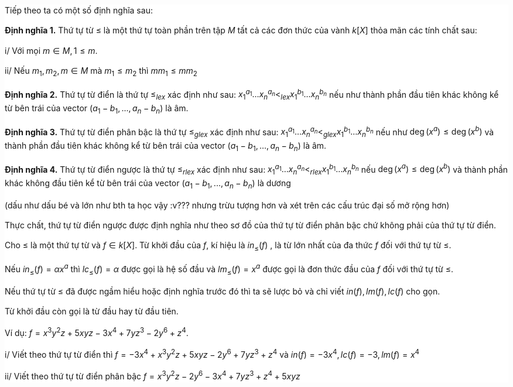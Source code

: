 Tiếp theo ta có một số định nghĩa sau: 


**Định nghĩa 1.** Thứ tự từ $\displaystyle \leqslant$ là một thứ tự toàn phần trên tập $\displaystyle M$ tất cả các đơn thức của vành $\displaystyle k[ X]$ thỏa mãn các tính chất sau: 

i/ Với mọi $\displaystyle m\in M,1\leqslant m$.

ii/ Nếu $\displaystyle m_{1} ,m_{2} ,m\in M$ mà $\displaystyle m_{1} \leqslant m_{2}$ thì $\displaystyle mm_{1} \leqslant mm_{2}$



**Định nghĩa 2.** Thứ tự từ điển là thứ tự $\displaystyle \leqslant _{lex}$ xác định như sau: $\displaystyle x_{1}^{a_{1}} ...x_{n}^{a_{n}} < _{lex} x_{1}^{b_{1}} ...x_{n}^{b_{n}}$ nếu như thành phần đầu tiên khác không kể từ bên trái của vector $\displaystyle ( a_{1} -b_{1} ,...,a_{n} -b_{n})$ là âm. 



**Định nghĩa 3.** Thứ tự từ điển phân bậc là thứ tự $\displaystyle \leqslant _{glex}$ xác định như sau: $\displaystyle x_{1}^{a_{1}} ...x_{n}^{a_{n}} < _{glex} x_{1}^{b_{1}} ...x_{n}^{b_{n}}$ nếu như $\displaystyle \deg\left( x^{a}\right) \leqslant \deg\left( x^{b}\right)$ và thành phần đầu tiên khác không kể từ bên trái của vector $\displaystyle ( a_{1} -b_{1} ,...,a_{n} -b_{n})$ là âm. 

**Định nghĩa 4.** Thứ tự từ điển ngược là thứ tự $\displaystyle \leqslant _{rlex}$ xác định như sau: $\displaystyle x_{1}^{a_{1}} ...x_{n}^{a_{n}} < _{rlex} x_{1}^{b_{1}} ...x_{n}^{b_{n}}$ nếu $\displaystyle \deg\left( x^{a}\right) \leqslant \deg\left( x^{b}\right)$ và thành phần khác không đầu tiên kể từ bên trái của vector $\displaystyle ( a_{1} -b_{1} ,...,a_{n} -b_{n})$ là dương 



(dấu như dấu bé và lớn như bth ta học vậy :v??? nhưng trừu tượng hơn và xét trên các cấu trúc đại số mở rộng hơn)



Thực chất, thứ tự từ điển ngược được định nghĩa như theo sơ đồ của thứ tự từ điển phân bậc chứ không phải của thứ tự từ điển.

Cho $\displaystyle \leqslant$ là một thứ tự từ và $\displaystyle f\in k[ X]$. Từ khởi đầu của $\displaystyle f$, kí hiệu là $\displaystyle in_{\leqslant }( f)$ , là từ lớn nhất của đa thức $\displaystyle f$ đối với thứ tự từ $\displaystyle \leqslant$.



Nếu $\displaystyle in_{\leqslant }( f) =\alpha x^{a}$ thì $\displaystyle lc_{\leqslant }( f) =\alpha$ được gọi là hệ số đầu và $\displaystyle lm_{\leqslant }( f) =x^{a}$ được gọi là đơn thức đầu của $\displaystyle f$ đối với thứ tự từ $\displaystyle \leqslant$. 



Nếu thứ tự từ $\displaystyle \leqslant$ đã được ngầm hiểu hoặc định nghĩa trước đó thì ta sẽ lược bỏ và chỉ viết $\displaystyle in( f) ,lm( f) ,lc( f)$ cho gọn. 

Từ khởi đầu còn gọi là từ đầu hay từ đầu tiên. 

Ví dụ: $\displaystyle f=x^{3} y^{2} z+5xyz-3x^{4} +7yz^{3} -2y^{6} +z^{4}$. 

i/ Viết theo thứ tự từ điển thì $\displaystyle f=-3x^{4} +x^{3} y^{2} z+5xyz-2y^{6} +7yz^{3} +z^{4}$ và $\displaystyle in( f) =-3x^{4} ,lc( f) =-3,lm( f) =x^{4}$

ii/ Viết theo thứ tự từ điển phân bậc $\displaystyle f=x^{3} y^{2} z-2y^{6} -3x^{4} +7yz^{3} +z^{4} +5xyz$
